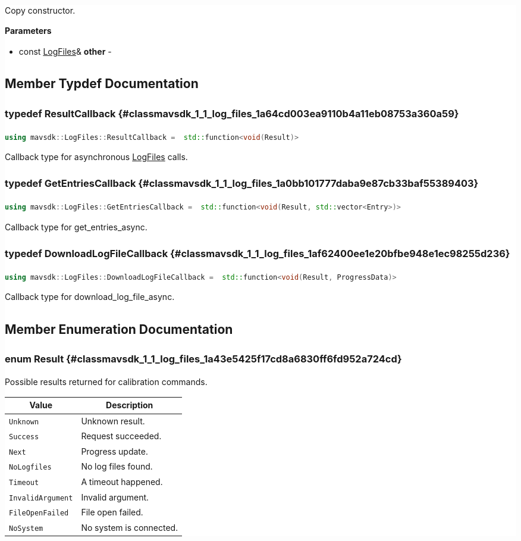 
Copy constructor.


**Parameters**

* const [LogFiles](classmavsdk_1_1_log_files.md)& **other** - 

## Member Typdef Documentation


### typedef ResultCallback {#classmavsdk_1_1_log_files_1a64cd003ea9110b4a11eb08753a360a59}

```cpp
using mavsdk::LogFiles::ResultCallback =  std::function<void(Result)>
```


Callback type for asynchronous [LogFiles](classmavsdk_1_1_log_files.md) calls.


### typedef GetEntriesCallback {#classmavsdk_1_1_log_files_1a0bb101777daba9e87cb33baf55389403}

```cpp
using mavsdk::LogFiles::GetEntriesCallback =  std::function<void(Result, std::vector<Entry>)>
```


Callback type for get_entries_async.


### typedef DownloadLogFileCallback {#classmavsdk_1_1_log_files_1af62400ee1e20bfbe948e1ec98255d236}

```cpp
using mavsdk::LogFiles::DownloadLogFileCallback =  std::function<void(Result, ProgressData)>
```


Callback type for download_log_file_async.


## Member Enumeration Documentation


### enum Result {#classmavsdk_1_1_log_files_1a43e5425f17cd8a6830ff6fd952a724cd}


Possible results returned for calibration commands.


Value | Description
--- | ---
<span id="classmavsdk_1_1_log_files_1a43e5425f17cd8a6830ff6fd952a724cda88183b946cc5f0e8c96b2e66e1c74a7e"></span> `Unknown` | Unknown result. 
<span id="classmavsdk_1_1_log_files_1a43e5425f17cd8a6830ff6fd952a724cda505a83f220c02df2f85c3810cd9ceb38"></span> `Success` | Request succeeded. 
<span id="classmavsdk_1_1_log_files_1a43e5425f17cd8a6830ff6fd952a724cda10ac3d04253ef7e1ddc73e6091c0cd55"></span> `Next` | Progress update. 
<span id="classmavsdk_1_1_log_files_1a43e5425f17cd8a6830ff6fd952a724cda63fe239cf100e5ce5032703da6ca8310"></span> `NoLogfiles` | No log files found. 
<span id="classmavsdk_1_1_log_files_1a43e5425f17cd8a6830ff6fd952a724cdac85a251cc457840f1e032f1b733e9398"></span> `Timeout` | A timeout happened. 
<span id="classmavsdk_1_1_log_files_1a43e5425f17cd8a6830ff6fd952a724cda253ca7dd096ee0956cccee4d376cab8b"></span> `InvalidArgument` | Invalid argument. 
<span id="classmavsdk_1_1_log_files_1a43e5425f17cd8a6830ff6fd952a724cda17fd85d9b010cda721a6aa7db5af2b28"></span> `FileOpenFailed` | File open failed. 
<span id="classmavsdk_1_1_log_files_1a43e5425f17cd8a6830ff6fd952a724cda1119faf72ba0dfb23aeea644fed960ad"></span> `NoSystem` | No system is connected. 
